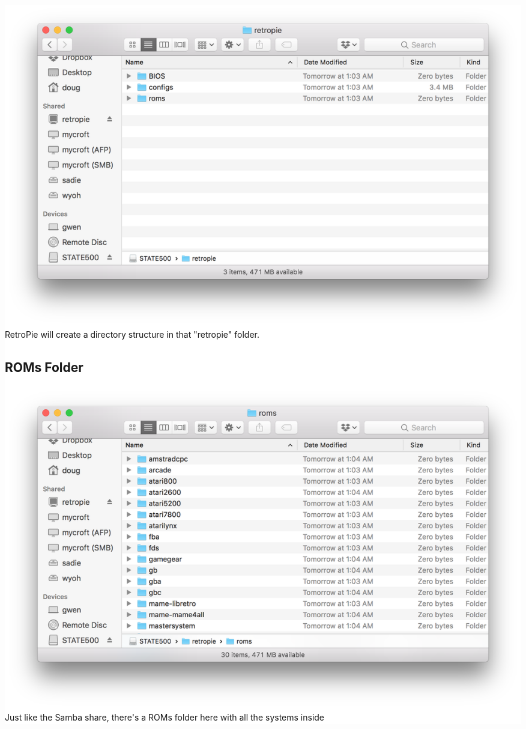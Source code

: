 <img src="usb-retropie-filled.png">
<aside class="notes">RetroPie will create a directory structure in that
"retropie" folder.</aside>
</section>

<section>
<h1>ROMs Folder</h1>
<img src="usb-retropie-roms.png">
<aside class="notes">Just like the Samba share, there's a ROMs folder
here with all the systems inside</aside>